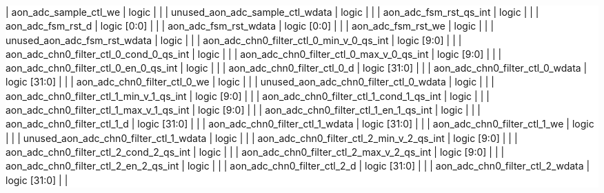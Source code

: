 | aon_adc_sample_ctl_we                             | logic              |                                                                                                                              |
| unused_aon_adc_sample_ctl_wdata                   | logic              |                                                                                                                              |
| aon_adc_fsm_rst_qs_int                            | logic              |                                                                                                                              |
| aon_adc_fsm_rst_d                                 | logic [0:0]        |                                                                                                                              |
| aon_adc_fsm_rst_wdata                             | logic [0:0]        |                                                                                                                              |
| aon_adc_fsm_rst_we                                | logic              |                                                                                                                              |
| unused_aon_adc_fsm_rst_wdata                      | logic              |                                                                                                                              |
| aon_adc_chn0_filter_ctl_0_min_v_0_qs_int          | logic [9:0]        |                                                                                                                              |
| aon_adc_chn0_filter_ctl_0_cond_0_qs_int           | logic              |                                                                                                                              |
| aon_adc_chn0_filter_ctl_0_max_v_0_qs_int          | logic [9:0]        |                                                                                                                              |
| aon_adc_chn0_filter_ctl_0_en_0_qs_int             | logic              |                                                                                                                              |
| aon_adc_chn0_filter_ctl_0_d                       | logic [31:0]       |                                                                                                                              |
| aon_adc_chn0_filter_ctl_0_wdata                   | logic [31:0]       |                                                                                                                              |
| aon_adc_chn0_filter_ctl_0_we                      | logic              |                                                                                                                              |
| unused_aon_adc_chn0_filter_ctl_0_wdata            | logic              |                                                                                                                              |
| aon_adc_chn0_filter_ctl_1_min_v_1_qs_int          | logic [9:0]        |                                                                                                                              |
| aon_adc_chn0_filter_ctl_1_cond_1_qs_int           | logic              |                                                                                                                              |
| aon_adc_chn0_filter_ctl_1_max_v_1_qs_int          | logic [9:0]        |                                                                                                                              |
| aon_adc_chn0_filter_ctl_1_en_1_qs_int             | logic              |                                                                                                                              |
| aon_adc_chn0_filter_ctl_1_d                       | logic [31:0]       |                                                                                                                              |
| aon_adc_chn0_filter_ctl_1_wdata                   | logic [31:0]       |                                                                                                                              |
| aon_adc_chn0_filter_ctl_1_we                      | logic              |                                                                                                                              |
| unused_aon_adc_chn0_filter_ctl_1_wdata            | logic              |                                                                                                                              |
| aon_adc_chn0_filter_ctl_2_min_v_2_qs_int          | logic [9:0]        |                                                                                                                              |
| aon_adc_chn0_filter_ctl_2_cond_2_qs_int           | logic              |                                                                                                                              |
| aon_adc_chn0_filter_ctl_2_max_v_2_qs_int          | logic [9:0]        |                                                                                                                              |
| aon_adc_chn0_filter_ctl_2_en_2_qs_int             | logic              |                                                                                                                              |
| aon_adc_chn0_filter_ctl_2_d                       | logic [31:0]       |                                                                                                                              |
| aon_adc_chn0_filter_ctl_2_wdata                   | logic [31:0]       |                                                                                                                              |